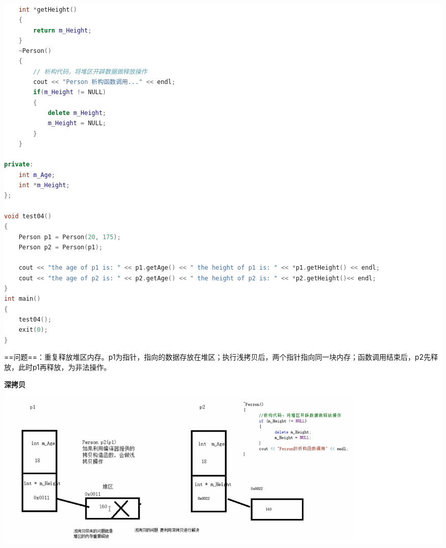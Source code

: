 ```cpp
    int *getHeight()
    {
        return m_Height;
    }
    ~Person()
    {
        // 析构代码，将堆区开辟数据做释放操作
        cout << "Person 析构函数调用..." << endl;
        if(m_Height != NULL)
        {
            delete m_Height;
            m_Height = NULL;
        }
    }

private:
    int m_Age;
    int *m_Height;
};

void test04()
{
    Person p1 = Person(20, 175);
    Person p2 = Person(p1);

    cout << "the age of p1 is: " << p1.getAge() << " the height of p1 is: " << *p1.getHeight() << endl;
    cout << "the age of p2 is: " << p2.getAge() << " the height of p2 is: " << *p2.getHeight()<< endl;
}
int main()
{
    test04();
    exit(0);
}
```

==问题==：重复释放堆区内存。p1为指针，指向的数据存放在堆区；执行浅拷贝后，两个指针指向同一块内存；函数调用结束后，p2先释放，此时p1再释放，为非法操作。



**深拷贝**

<img src="heima.assets/image-20230523135659367.png" alt="image-20230523135659367" style="zoom:67%;" />
